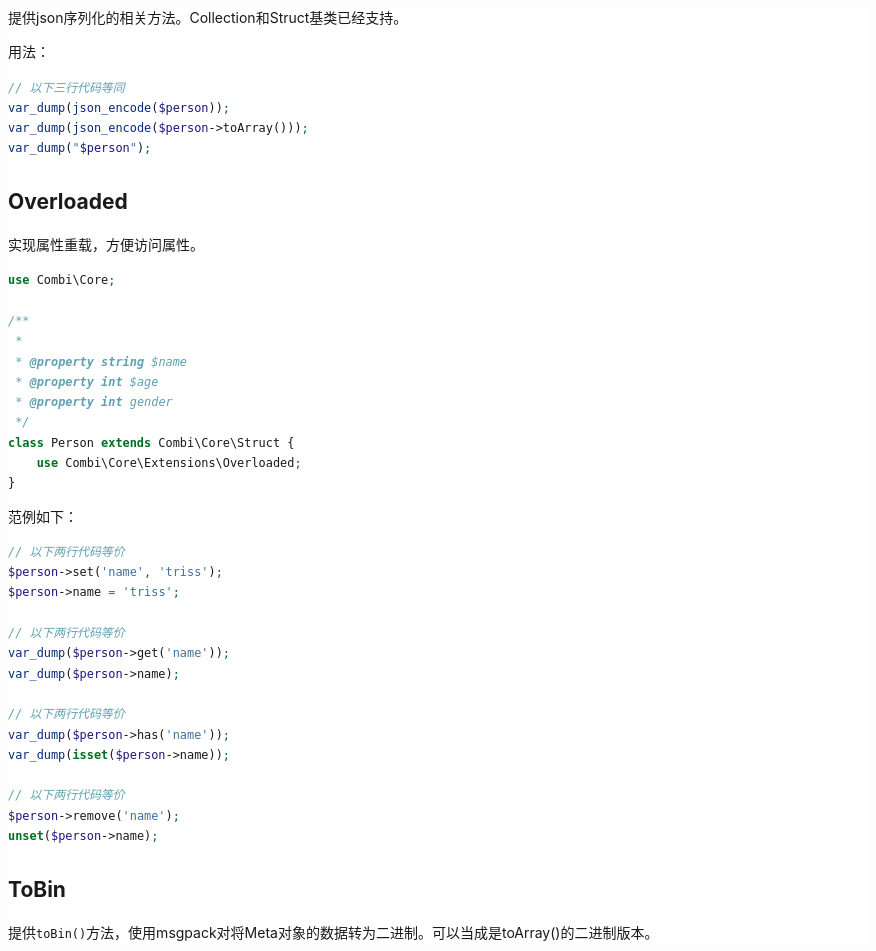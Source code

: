 提供json序列化的相关方法。Collection和Struct基类已经支持。

用法：

```php
// 以下三行代码等同
var_dump(json_encode($person));
var_dump(json_encode($person->toArray()));
var_dump("$person");
```

## Overloaded

实现属性重载，方便访问属性。

```php
use Combi\Core;

/**
 *
 * @property string $name
 * @property int $age
 * @property int gender
 */
class Person extends Combi\Core\Struct {
    use Combi\Core\Extensions\Overloaded;
}


```

范例如下：

```php
// 以下两行代码等价
$person->set('name', 'triss');
$person->name = 'triss';

// 以下两行代码等价
var_dump($person->get('name'));
var_dump($person->name);

// 以下两行代码等价
var_dump($person->has('name'));
var_dump(isset($person->name));

// 以下两行代码等价
$person->remove('name');
unset($person->name);
```

## ToBin

提供```toBin()```方法，使用msgpack对将Meta对象的数据转为二进制。可以当成是toArray()的二进制版本。
